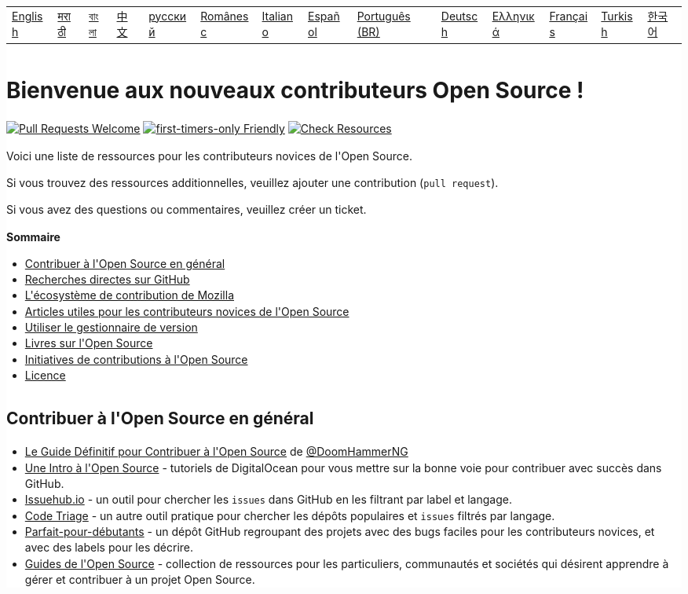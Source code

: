 <table>
    <tr>
        <!-- Do not translate this table -->
        <td><a href="./README.md"> English </a></td>
        <td><a href="./README-MR.md"> मराठी </a></td>
        <td><a href="./README-BN.md"> বাংলা </a></td>
        <td><a href="./README-CN.md"> 中文 </a></td>
        <td><a href="./README-RU.md"> русский </a></td>
        <td><a href="./README-RO.md"> Românesc </a></td>
        <td><a href="./README-IT.md"> Italiano </a></td>
        <td><a href="./README-ES.md"> Español </a></td>
        <td><a href="./README-pt-BR.md"> Português (BR) </a></td>
        <td><a href="./README-DE.md"> Deutsch </a></td>
        <td><a href="./README-GR.md"> Ελληνικά </a></td>
        <td><a href="./README-FR.md"> Français </a></td>
        <td><a href="./README-TR.md"> Turkish </a></td>
        <td><a href="./README-KO.md"> 한국어 </a></td>
    </tr>
</table>

# Bienvenue aux nouveaux contributeurs Open Source !

[![Pull Requests Welcome](https://img.shields.io/badge/PRs-welcome-brightgreen.svg?style=flat)](http://makeapullrequest.com)
[![first-timers-only Friendly](https://img.shields.io/badge/first--timers--only-friendly-blue.svg)](http://www.firsttimersonly.com/)
[![Check Resources](https://github.com/freeCodeCamp/how-to-contribute-to-open-source/actions/workflows/test.yml/badge.svg)](https://github.com/freeCodeCamp/how-to-contribute-to-open-source/actions/workflows/test.yml)

Voici une liste de ressources pour les contributeurs novices de l'Open Source.

Si vous trouvez des ressources additionnelles, veuillez ajouter une contribution (`pull request`).

Si vous avez des questions ou commentaires, veuillez créer un ticket.

**Sommaire**

- [Contribuer à l'Open Source en général](#contribuer-à-lopen-source-en-général)
- [Recherches directes sur GitHub](#recherches-directes-sur-github)
- [L'écosystème de contribution de Mozilla](#lécosystème-de-contribution-de-mozilla)
- [Articles utiles pour les contributeurs novices de l'Open Source](#articles-utiles-pour-les-contributeurs-novices-de-lopen-source)
- [Utiliser le gestionnaire de version](#utiliser-le-gestionnaire-de-version)
- [Livres sur l'Open Source](#livres-sur-lopen-source)
- [Initiatives de contributions à l'Open Source](#initiatives-de-contributions-à-lopen-source)
- [Licence](#licence)

## Contribuer à l'Open Source en général
- [Le Guide Définitif pour Contribuer à l'Open Source](https://medium.freecodecamp.org/the-definitive-guide-to-contributing-to-open-source-900d5f9f2282) de [@DoomHammerNG](https://twitter.com/DoomHammerNG)
- [Une Intro à l'Open Source](https://www.digitalocean.com/community/tutorial_series/an-introduction-to-open-source) - tutoriels de DigitalOcean pour vous mettre sur la bonne voie pour contribuer avec succès dans GitHub.
- [Issuehub.io](http://issuehub.pro/) - un outil pour chercher les `issues` dans GitHub en les filtrant par label et langage.
- [Code Triage](https://www.codetriage.com/) - un autre outil pratique pour chercher les dépôts populaires et `issues` filtrés par langage.
- [Parfait-pour-débutants](https://github.com/MunGell/awesome-for-beginners) - un dépôt GitHub regroupant des projets avec des bugs faciles pour les contributeurs novices, et avec des labels pour les décrire.
- [Guides de l'Open Source](https://opensource.guide/) - collection de ressources pour les particuliers, communautés et sociétés qui désirent apprendre à gérer et contribuer à un projet Open Source.